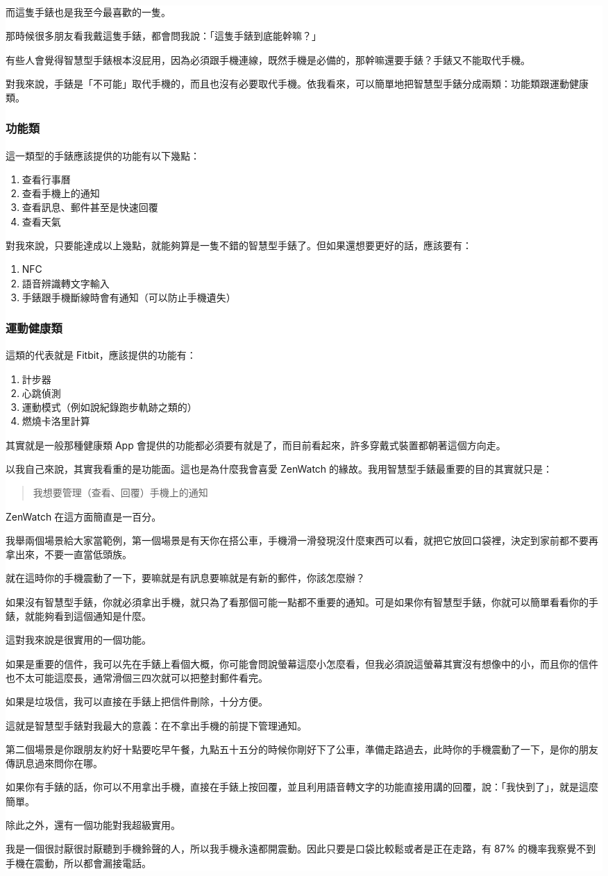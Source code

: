 而這隻手錶也是我至今最喜歡的一隻。

那時候很多朋友看我戴這隻手錶，都會問我說：「這隻手錶到底能幹嘛？」

有些人會覺得智慧型手錶根本沒屁用，因為必須跟手機連線，既然手機是必備的，那幹嘛還要手錶？手錶又不能取代手機。

對我來說，手錶是「不可能」取代手機的，而且也沒有必要取代手機。依我看來，可以簡單地把智慧型手錶分成兩類：功能類跟運動健康類。

### 功能類

這一類型的手錶應該提供的功能有以下幾點：

1.  查看行事曆
2.  查看手機上的通知
3.  查看訊息、郵件甚至是快速回覆
4.  查看天氣

對我來說，只要能達成以上幾點，就能夠算是一隻不錯的智慧型手錶了。但如果還想要更好的話，應該要有：

1.  NFC
2.  語音辨識轉文字輸入
3.  手錶跟手機斷線時會有通知（可以防止手機遺失）

### 運動健康類

這類的代表就是 Fitbit，應該提供的功能有：

1.  計步器
2.  心跳偵測
3.  運動模式（例如說紀錄跑步軌跡之類的）
4.  燃燒卡洛里計算

其實就是一般那種健康類 App 會提供的功能都必須要有就是了，而目前看起來，許多穿戴式裝置都朝著這個方向走。

以我自己來說，其實我看重的是功能面。這也是為什麼我會喜愛 ZenWatch 的緣故。我用智慧型手錶最重要的目的其實就只是：

> 我想要管理（查看、回覆）手機上的通知

ZenWatch 在這方面簡直是一百分。

我舉兩個場景給大家當範例，第一個場景是有天你在搭公車，手機滑一滑發現沒什麼東西可以看，就把它放回口袋裡，決定到家前都不要再拿出來，不要一直當低頭族。

就在這時你的手機震動了一下，要嘛就是有訊息要嘛就是有新的郵件，你該怎麼辦？

如果沒有智慧型手錶，你就必須拿出手機，就只為了看那個可能一點都不重要的通知。可是如果你有智慧型手錶，你就可以簡單看看你的手錶，就能夠看到這個通知是什麼。

這對我來說是很實用的一個功能。

如果是重要的信件，我可以先在手錶上看個大概，你可能會問說螢幕這麼小怎麼看，但我必須說這螢幕其實沒有想像中的小，而且你的信件也不太可能這麼長，通常滑個三四次就可以把整封郵件看完。

如果是垃圾信，我可以直接在手錶上把信件刪除，十分方便。

這就是智慧型手錶對我最大的意義：在不拿出手機的前提下管理通知。

第二個場景是你跟朋友約好十點要吃早午餐，九點五十五分的時候你剛好下了公車，準備走路過去，此時你的手機震動了一下，是你的朋友傳訊息過來問你在哪。

如果你有手錶的話，你可以不用拿出手機，直接在手錶上按回覆，並且利用語音轉文字的功能直接用講的回覆，說：「我快到了」，就是這麼簡單。

除此之外，還有一個功能對我超級實用。

我是一個很討厭很討厭聽到手機鈴聲的人，所以我手機永遠都開震動。因此只要是口袋比較鬆或者是正在走路，有 87% 的機率我察覺不到手機在震動，所以都會漏接電話。
